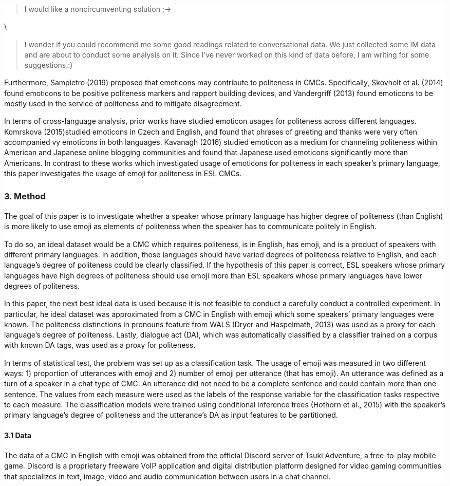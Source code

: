 > I would like a noncircumventing solution ;->

\ 

> I wonder if you could recommend me some good readings related to conversational data. We just collected some IM data and are about to conduct some analysis on it. Since I’ve never worked on this kind of data before, I am writing for some suggestions.:)

Furthermore, Sampietro (2019) proposed that emoticons may contribute to politeness in CMCs. Specifically, Skovholt et al. (2014) found emoticons to be positive politeness markers and rapport building devices, and Vandergriff (2013) found emoticons to be mostly used in the service of politeness and to mitigate disagreement.

In terms of cross-language analysis, prior works have studied emoticon usages for politeness across different languages. Komrskova (2015)studied emoticons in Czech and English, and found that phrases of greeting and thanks were very often accompanied vy emoticons in both languages. Kavanagh (2016) studied emoticon as a medium for channeling politeness within American and Japanese online blogging communities and found that Japanese used emoticons significantly more than Americans. In contrast to these works which investigated usage of emoticons for politeness in each speaker’s primary language, this paper investigates the usage of emoji for politeness in ESL CMCs.

### 3. Method
The goal of this paper is to investigate whether a speaker whose primary language has higher degree of politeness (than English) is more likely to use emoji as elements of politeness when the speaker has to communicate politely in English.

To do so, an ideal dataset would be a CMC which requires politeness, is in English, has emoji, and is a product of speakers with different primary languages. In addition, those languages should have varied degrees of politeness relative to English, and each language’s degree of politeness could be clearly classified. If the hypothesis of this paper is correct, ESL speakers whose primary languages have high degrees of politeness should use emoji more than ESL speakers whose primary languages have lower degrees of politeness.

In this paper, the next best ideal data is used because it is not feasible to conduct a carefully conduct a controlled experiment. In particular, he ideal dataset was approximated from a CMC in English with emoji which some speakers’ primary languages were known. The politeness distinctions in pronouns feature from WALS (Dryer and Haspelmath, 2013) was used as a proxy for each language’s degree of politeness. Lastly, dialogue act (DA), which was automatically classified by a classifier trained on a corpus with known DA tags, was used as a proxy for politeness.

In terms of statistical test, the problem was set up as a classification task. The usage of emoji was measured in two different ways: 1) proportion of utterances with emoji and 2) number of emoji per utterance (that has emoji). An utterance was defined as a turn of a speaker in a chat type of CMC. An utterance did not need to be a complete sentence and could contain more than one sentence. The values from each measure were used as the labels of the response variable for the classification tasks respective to each measure. The classification models were trained using conditional inference trees (Hothorn et al., 2015) with the speaker’s primary language’s degree of politeness and the utterance’s DA as input features to be partitioned.

#### 3.1 Data
The data of a CMC in English with emoji was obtained from the official Discord server of Tsuki Adventure, a free-to-play mobile game. Discord is a proprietary freeware VoIP application and digital distribution platform designed for video gaming communities that specializes in text, image, video and audio communication between users in a chat channel.
